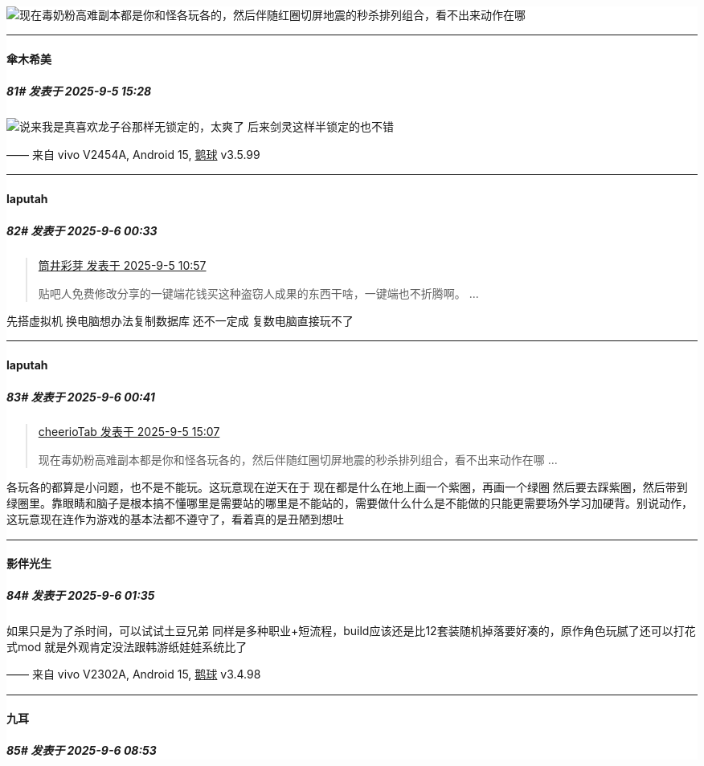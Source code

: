 <img src="https://static.stage1st.com/image/smiley/face2017/067.png" referrerpolicy="no-referrer">现在毒奶粉高难副本都是你和怪各玩各的，然后伴随红圈切屏地震的秒杀排列组合，看不出来动作在哪


*****

####  傘木希美  
##### 81#       发表于 2025-9-5 15:28

<img src="https://static.stage1st.com/image/smiley/face2017/019.png" referrerpolicy="no-referrer">说来我是真喜欢龙子谷那样无锁定的，太爽了
后来剑灵这样半锁定的也不错

—— 来自 vivo V2454A, Android 15, [鹅球](https://www.pgyer.com/GcUxKd4w) v3.5.99


*****

####  laputah  
##### 82#       发表于 2025-9-6 00:33

<blockquote><a href="httphttps://stage1st.com/2b/forum.php?mod=redirect&amp;goto=findpost&amp;pid=68374206&amp;ptid=2258988" target="_blank">筒井彩芽 发表于 2025-9-5 10:57</a>

贴吧人免费修改分享的一键端花钱买这种盗窃人成果的东西干啥，一键端也不折腾啊。 ...</blockquote>
先搭虚拟机 换电脑想办法复制数据库 还不一定成 复数电脑直接玩不了 


*****

####  laputah  
##### 83#       发表于 2025-9-6 00:41

<blockquote><a href="httphttps://stage1st.com/2b/forum.php?mod=redirect&amp;goto=findpost&amp;pid=68375542&amp;ptid=2258988" target="_blank">cheerioTab 发表于 2025-9-5 15:07</a>

现在毒奶粉高难副本都是你和怪各玩各的，然后伴随红圈切屏地震的秒杀排列组合，看不出来动作在哪 ...</blockquote>
各玩各的都算是小问题，也不是不能玩。这玩意现在逆天在于 现在都是什么在地上画一个紫圈，再画一个绿圈 然后要去踩紫圈，然后带到绿圈里。靠眼睛和脑子是根本搞不懂哪里是需要站的哪里是不能站的，需要做什么什么是不能做的只能更需要场外学习加硬背。别说动作，这玩意现在连作为游戏的基本法都不遵守了，看着真的是丑陋到想吐 


*****

####  影伴光生  
##### 84#       发表于 2025-9-6 01:35

如果只是为了杀时间，可以试试土豆兄弟
同样是多种职业+短流程，build应该还是比12套装随机掉落要好凑的，原作角色玩腻了还可以打花式mod
就是外观肯定没法跟韩游纸娃娃系统比了

—— 来自 vivo V2302A, Android 15, [鹅球](https://www.pgyer.com/GcUxKd4w) v3.4.98


*****

####  九耳  
##### 85#       发表于 2025-9-6 08:53

